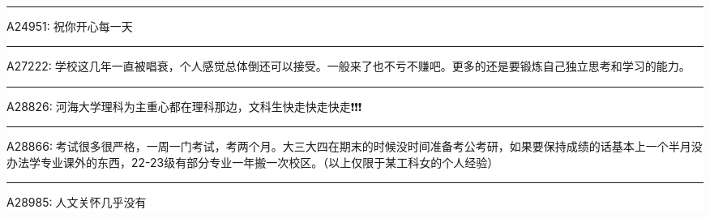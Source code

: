***

A24951: 祝你开心每一天

***

A27222: 学校这几年一直被唱衰，个人感觉总体倒还可以接受。一般来了也不亏不赚吧。更多的还是要锻炼自己独立思考和学习的能力。

***

A28826: 河海大学理科为主重心都在理科那边，文科生快走快走快走❗️❗️❗️

***

A28866: 考试很多很严格，一周一门考试，考两个月。大三大四在期末的时候没时间准备考公考研，如果要保持成绩的话基本上一个半月没办法学专业课外的东西，22-23级有部分专业一年搬一次校区。（以上仅限于某工科女的个人经验）

***

A28985: 人文关怀几乎没有